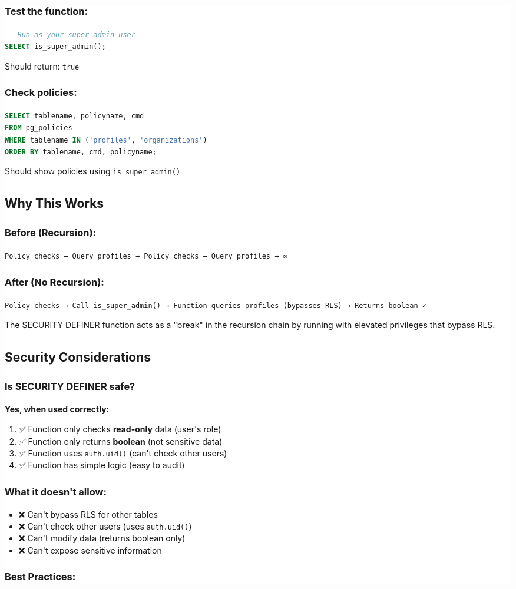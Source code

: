 ### Test the function:
```sql
-- Run as your super admin user
SELECT is_super_admin();
```
Should return: `true`

### Check policies:
```sql
SELECT tablename, policyname, cmd
FROM pg_policies
WHERE tablename IN ('profiles', 'organizations')
ORDER BY tablename, cmd, policyname;
```
Should show policies using `is_super_admin()`

## Why This Works

### Before (Recursion):
```
Policy checks → Query profiles → Policy checks → Query profiles → ∞
```

### After (No Recursion):
```
Policy checks → Call is_super_admin() → Function queries profiles (bypasses RLS) → Returns boolean ✓
```

The SECURITY DEFINER function acts as a "break" in the recursion chain by running with elevated privileges that bypass RLS.

## Security Considerations

### Is SECURITY DEFINER safe?

**Yes, when used correctly:**

1. ✅ Function only checks **read-only** data (user's role)
2. ✅ Function only returns **boolean** (not sensitive data)
3. ✅ Function uses `auth.uid()` (can't check other users)
4. ✅ Function has simple logic (easy to audit)

### What it doesn't allow:

- ❌ Can't bypass RLS for other tables
- ❌ Can't check other users (uses `auth.uid()`)
- ❌ Can't modify data (returns boolean only)
- ❌ Can't expose sensitive information

### Best Practices:
